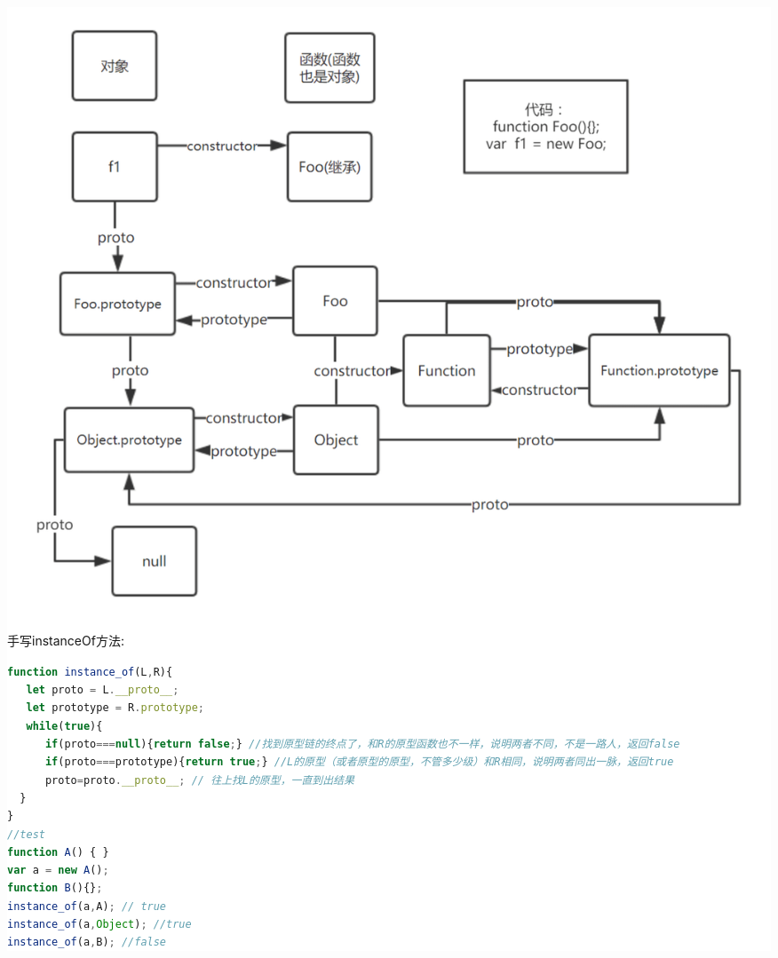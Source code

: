 ![Image](../assets/prototype.png)

手写instanceOf方法:

```js
function instance_of(L,R){
   let proto = L.__proto__; 
   let prototype = R.prototype; 
   while(true){
      if(proto===null){return false;} //找到原型链的终点了，和R的原型函数也不一样，说明两者不同，不是一路人，返回false
      if(proto===prototype){return true;} //L的原型（或者原型的原型，不管多少级）和R相同，说明两者同出一脉，返回true
      proto=proto.__proto__; // 往上找L的原型，一直到出结果
  }
}
//test
function A() { }
var a = new A();
function B(){};
instance_of(a,A); // true
instance_of(a,Object); //true
instance_of(a,B); //false
```
